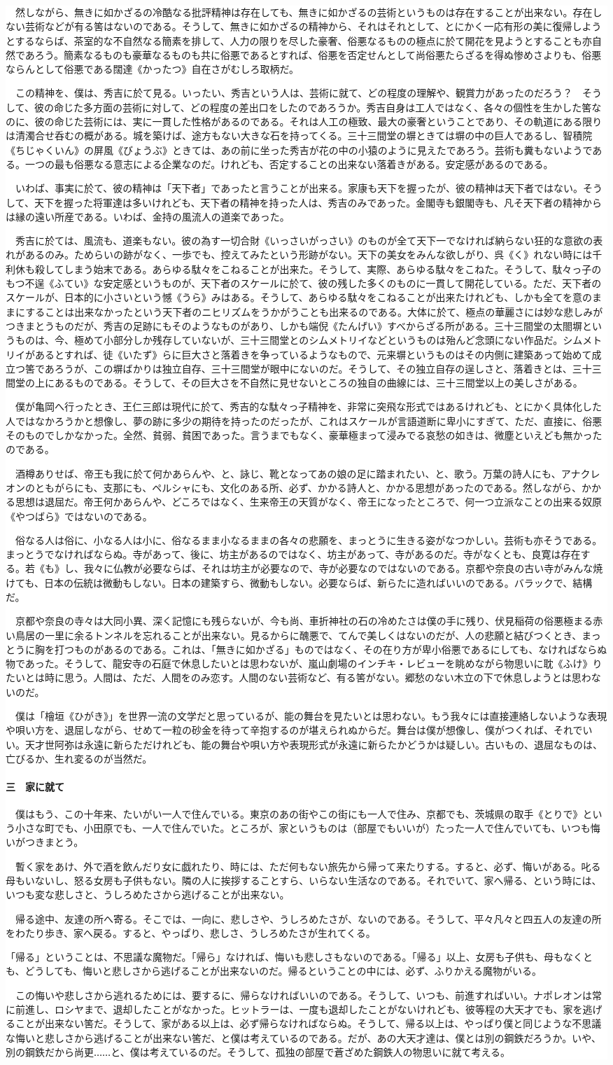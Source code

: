 　然しながら、無きに如かざるの冷酷なる批評精神は存在しても、無きに如かざるの芸術というものは存在することが出来ない。存在しない芸術などが有る筈はないのである。そうして、無きに如かざるの精神から、それはそれとして、とにかく一応有形の美に復帰しようとするならば、茶室的な不自然なる簡素を排して、人力の限りを尽した豪奢、俗悪なるものの極点に於て開花を見ようとすることも亦自然であろう。簡素なるものも豪華なるものも共に俗悪であるとすれば、俗悪を否定せんとして尚俗悪たらざるを得ぬ惨めさよりも、俗悪ならんとして俗悪である闊達《かったつ》自在さがむしろ取柄だ。

　この精神を、僕は、秀吉に於て見る。いったい、秀吉という人は、芸術に就て、どの程度の理解や、観賞力があったのだろう？　そうして、彼の命じた多方面の芸術に対して、どの程度の差出口をしたのであろうか。秀吉自身は工人ではなく、各々の個性を生かした筈なのに、彼の命じた芸術には、実に一貫した性格があるのである。それは人工の極致、最大の豪奢ということであり、その軌道にある限りは清濁合せ呑むの概がある。城を築けば、途方もない大きな石を持ってくる。三十三間堂の塀ときては塀の中の巨人であるし、智積院《ちじゃくいん》の屏風《びょうぶ》ときては、あの前に坐った秀吉が花の中の小猿のように見えたであろう。芸術も糞もないようである。一つの最も俗悪なる意志による企業なのだ。けれども、否定することの出来ない落着きがある。安定感があるのである。

　いわば、事実に於て、彼の精神は「天下者」であったと言うことが出来る。家康も天下を握ったが、彼の精神は天下者ではない。そうして、天下を握った将軍達は多いけれども、天下者の精神を持った人は、秀吉のみであった。金閣寺も銀閣寺も、凡そ天下者の精神からは縁の遠い所産である。いわば、金持の風流人の道楽であった。

　秀吉に於ては、風流も、道楽もない。彼の為す一切合財《いっさいがっさい》のものが全て天下一でなければ納らない狂的な意欲の表れがあるのみ。ためらいの跡がなく、一歩でも、控えてみたという形跡がない。天下の美女をみんな欲しがり、呉《く》れない時には千利休も殺してしまう始末である。あらゆる駄々をこねることが出来た。そうして、実際、あらゆる駄々をこねた。そうして、駄々っ子のもつ不逞《ふてい》な安定感というものが、天下者のスケールに於て、彼の残した多くのものに一貫して開花している。ただ、天下者のスケールが、日本的に小さいという憾《うら》みはある。そうして、あらゆる駄々をこねることが出来たけれども、しかも全てを意のままにすることは出来なかったという天下者のニヒリズムをうかがうことも出来るのである。大体に於て、極点の華麗さには妙な悲しみがつきまとうものだが、秀吉の足跡にもそのようなものがあり、しかも端倪《たんげい》すべからざる所がある。三十三間堂の太閤塀というものは、今、極めて小部分しか残存していないが、三十三間堂とのシムメトリイなどというものは殆んど念頭にない作品だ。シムメトリイがあるとすれば、徒《いたず》らに巨大さと落着きを争っているようなもので、元来塀というものはその内側に建築あって始めて成立つ筈であろうが、この塀ばかりは独立自存、三十三間堂が眼中にないのだ。そうして、その独立自存の逞しさと、落着きとは、三十三間堂の上にあるものである。そうして、その巨大さを不自然に見せないところの独自の曲線には、三十三間堂以上の美しさがある。

　僕が亀岡へ行ったとき、王仁三郎は現代に於て、秀吉的な駄々っ子精神を、非常に突飛な形式ではあるけれども、とにかく具体化した人ではなかろうかと想像し、夢の跡に多少の期待を持ったのだったが、これはスケールが言語道断に卑小にすぎて、ただ、直接に、俗悪そのものでしかなかった。全然、貧弱、貧困であった。言うまでもなく、豪華極まって浸みでる哀愁の如きは、微塵といえども無かったのである。

　酒樽ありせば、帝王も我に於て何かあらんや、と、詠じ、靴となってあの娘の足に踏まれたい、と、歌う。万葉の詩人にも、アナクレオンのともがらにも、支那にも、ペルシャにも、文化のある所、必ず、かかる詩人と、かかる思想があったのである。然しながら、かかる思想は退屈だ。帝王何かあらんや、どころではなく、生来帝王の天質がなく、帝王になったところで、何一つ立派なことの出来る奴原《やつばら》ではないのである。

　俗なる人は俗に、小なる人は小に、俗なるまま小なるままの各々の悲願を、まっとうに生きる姿がなつかしい。芸術も亦そうである。まっとうでなければならぬ。寺があって、後に、坊主があるのではなく、坊主があって、寺があるのだ。寺がなくとも、良寛は存在する。若《も》し、我々に仏教が必要ならば、それは坊主が必要なので、寺が必要なのではないのである。京都や奈良の古い寺がみんな焼けても、日本の伝統は微動もしない。日本の建築すら、微動もしない。必要ならば、新らたに造ればいいのである。バラックで、結構だ。

　京都や奈良の寺々は大同小異、深く記憶にも残らないが、今も尚、車折神社の石の冷めたさは僕の手に残り、伏見稲荷の俗悪極まる赤い鳥居の一里に余るトンネルを忘れることが出来ない。見るからに醜悪で、てんで美しくはないのだが、人の悲願と結びつくとき、まっとうに胸を打つものがあるのである。これは、「無きに如かざる」ものではなく、その在り方が卑小俗悪であるにしても、なければならぬ物であった。そうして、龍安寺の石庭で休息したいとは思わないが、嵐山劇場のインチキ・レビューを眺めながら物思いに耽《ふけ》りたいとは時に思う。人間は、ただ、人間をのみ恋す。人間のない芸術など、有る筈がない。郷愁のない木立の下で休息しようとは思わないのだ。

　僕は「檜垣《ひがき》」を世界一流の文学だと思っているが、能の舞台を見たいとは思わない。もう我々には直接連絡しないような表現や唄い方を、退屈しながら、せめて一粒の砂金を待って辛抱するのが堪えられぬからだ。舞台は僕が想像し、僕がつくれば、それでいい。天才世阿弥は永遠に新らただけれども、能の舞台や唄い方や表現形式が永遠に新らたかどうかは疑しい。古いもの、退屈なものは、亡びるか、生れ変るのが当然だ。



#### 三　家に就て




　僕はもう、この十年来、たいがい一人で住んでいる。東京のあの街やこの街にも一人で住み、京都でも、茨城県の取手《とりで》という小さな町でも、小田原でも、一人で住んでいた。ところが、家というものは（部屋でもいいが）たった一人で住んでいても、いつも悔いがつきまとう。

　暫く家をあけ、外で酒を飲んだり女に戯れたり、時には、ただ何もない旅先から帰って来たりする。すると、必ず、悔いがある。叱る母もいないし、怒る女房も子供もない。隣の人に挨拶することすら、いらない生活なのである。それでいて、家へ帰る、という時には、いつも変な悲しさと、うしろめたさから逃げることが出来ない。

　帰る途中、友達の所へ寄る。そこでは、一向に、悲しさや、うしろめたさが、ないのである。そうして、平々凡々と四五人の友達の所をわたり歩き、家へ戻る。すると、やっぱり、悲しさ、うしろめたさが生れてくる。

「帰る」ということは、不思議な魔物だ。「帰ら」なければ、悔いも悲しさもないのである。「帰る」以上、女房も子供も、母もなくとも、どうしても、悔いと悲しさから逃げることが出来ないのだ。帰るということの中には、必ず、ふりかえる魔物がいる。

　この悔いや悲しさから逃れるためには、要するに、帰らなければいいのである。そうして、いつも、前進すればいい。ナポレオンは常に前進し、ロシヤまで、退却したことがなかった。ヒットラーは、一度も退却したことがないけれども、彼等程の大天才でも、家を逃げることが出来ない筈だ。そうして、家がある以上は、必ず帰らなければならぬ。そうして、帰る以上は、やっぱり僕と同じような不思議な悔いと悲しさから逃げることが出来ない筈だ、と僕は考えているのである。だが、あの大天才達は、僕とは別の鋼鉄だろうか。いや、別の鋼鉄だから尚更……と、僕は考えているのだ。そうして、孤独の部屋で蒼ざめた鋼鉄人の物思いに就て考える。
